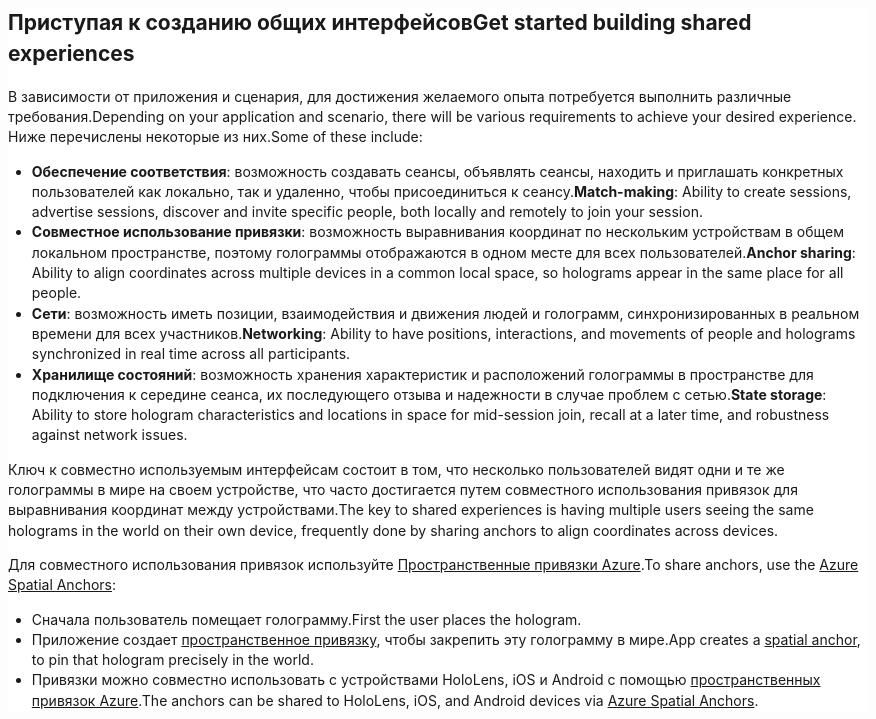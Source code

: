 ## <a name="get-started-building-shared-experiences"></a><span data-ttu-id="d7d9d-210">Приступая к созданию общих интерфейсов</span><span class="sxs-lookup"><span data-stu-id="d7d9d-210">Get started building shared experiences</span></span>

<span data-ttu-id="d7d9d-211">В зависимости от приложения и сценария, для достижения желаемого опыта потребуется выполнить различные требования.</span><span class="sxs-lookup"><span data-stu-id="d7d9d-211">Depending on your application and scenario, there will be various requirements to achieve your desired experience.</span></span> <span data-ttu-id="d7d9d-212">Ниже перечислены некоторые из них.</span><span class="sxs-lookup"><span data-stu-id="d7d9d-212">Some of these include:</span></span>

* <span data-ttu-id="d7d9d-213">**Обеспечение соответствия**: возможность создавать сеансы, объявлять сеансы, находить и приглашать конкретных пользователей как локально, так и удаленно, чтобы присоединиться к сеансу.</span><span class="sxs-lookup"><span data-stu-id="d7d9d-213">**Match-making**: Ability to create sessions, advertise sessions, discover and invite specific people, both locally and remotely to join your session.</span></span>
* <span data-ttu-id="d7d9d-214">**Совместное использование привязки**: возможность выравнивания координат по нескольким устройствам в общем локальном пространстве, поэтому голограммы отображаются в одном месте для всех пользователей.</span><span class="sxs-lookup"><span data-stu-id="d7d9d-214">**Anchor sharing**: Ability to align coordinates across multiple devices in a common local space, so holograms appear in the same place for all people.</span></span>
* <span data-ttu-id="d7d9d-215">**Сети**: возможность иметь позиции, взаимодействия и движения людей и голограмм, синхронизированных в реальном времени для всех участников.</span><span class="sxs-lookup"><span data-stu-id="d7d9d-215">**Networking**: Ability to have positions, interactions, and movements of people and holograms synchronized in real time across all participants.</span></span>
* <span data-ttu-id="d7d9d-216">**Хранилище состояний**: возможность хранения характеристик и расположений голограммы в пространстве для подключения к середине сеанса, их последующего отзыва и надежности в случае проблем с сетью.</span><span class="sxs-lookup"><span data-stu-id="d7d9d-216">**State storage**: Ability to store hologram characteristics and locations in space for mid-session join, recall at a later time, and robustness against network issues.</span></span>

<span data-ttu-id="d7d9d-217">Ключ к совместно используемым интерфейсам состоит в том, что несколько пользователей видят одни и те же голограммы в мире на своем устройстве, что часто достигается путем совместного использования привязок для выравнивания координат между устройствами.</span><span class="sxs-lookup"><span data-stu-id="d7d9d-217">The key to shared experiences is having multiple users seeing the same holograms in the world on their own device, frequently done by sharing anchors to align coordinates across devices.</span></span>

<span data-ttu-id="d7d9d-218">Для совместного использования привязок используйте [Пространственные привязки Azure](/azure/spatial-anchors).</span><span class="sxs-lookup"><span data-stu-id="d7d9d-218">To share anchors, use the [Azure Spatial Anchors](/azure/spatial-anchors):</span></span>

* <span data-ttu-id="d7d9d-219">Сначала пользователь помещает голограмму.</span><span class="sxs-lookup"><span data-stu-id="d7d9d-219">First the user places the hologram.</span></span>
* <span data-ttu-id="d7d9d-220">Приложение создает [пространственное привязку](../../design/spatial-anchors.md), чтобы закрепить эту голограмму в мире.</span><span class="sxs-lookup"><span data-stu-id="d7d9d-220">App creates a [spatial anchor](../../design/spatial-anchors.md), to pin that hologram precisely in the world.</span></span>
* <span data-ttu-id="d7d9d-221">Привязки можно совместно использовать с устройствами HoloLens, iOS и Android с помощью [пространственных привязок Azure](/azure/spatial-anchors/).</span><span class="sxs-lookup"><span data-stu-id="d7d9d-221">The anchors can be shared to HoloLens, iOS, and Android devices via [Azure Spatial Anchors](/azure/spatial-anchors/).</span></span>
